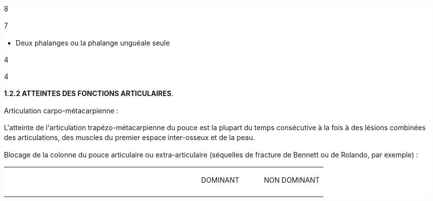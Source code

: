 </td>
      <td width="113">

8

</td>
      <td width="113">

7

</td>
    </tr>
    <tr>
      <td valign="top" width="378">

- Deux phalanges ou la phalange unguéale seule

</td>
      <td width="113">

4

</td>
      <td width="113">

4

</td>
    </tr>
  </tbody>
</table>

**1.2.2 ATTEINTES DES FONCTIONS ARTICULAIRES**. 

Articulation carpo-métacarpienne : 

L'atteinte de l'articulation trapézo-métacarpienne du pouce est la plupart du temps consécutive à la fois à des lésions
combinées des articulations, des muscles du premier espace inter-osseux et de la peau. 

Blocage de la colonne du pouce articulaire ou extra-articulaire (séquelles de fracture de Bennett ou de Rolando, par
exemple) : 

<table>
  <tbody>
    <tr>
      <td valign="top" width="378">
      </td><td width="113">

DOMINANT

</td>
      <td width="113">

NON DOMINANT

</td>
    </tr>
    <tr>
      <td width="378" valign="top">
